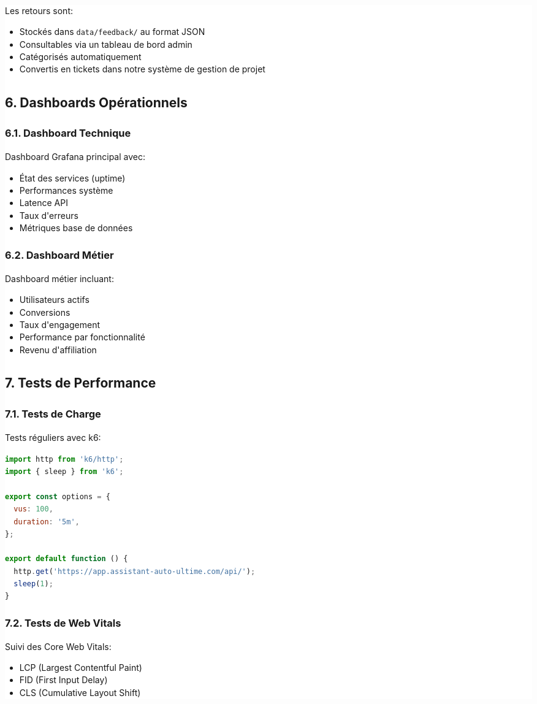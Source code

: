 Les retours sont:
- Stockés dans `data/feedback/` au format JSON
- Consultables via un tableau de bord admin
- Catégorisés automatiquement
- Convertis en tickets dans notre système de gestion de projet

## 6. Dashboards Opérationnels

### 6.1. Dashboard Technique

Dashboard Grafana principal avec:
- État des services (uptime)
- Performances système
- Latence API
- Taux d'erreurs
- Métriques base de données

### 6.2. Dashboard Métier

Dashboard métier incluant:
- Utilisateurs actifs
- Conversions
- Taux d'engagement
- Performance par fonctionnalité
- Revenu d'affiliation

## 7. Tests de Performance

### 7.1. Tests de Charge

Tests réguliers avec k6:
```javascript
import http from 'k6/http';
import { sleep } from 'k6';

export const options = {
  vus: 100,
  duration: '5m',
};

export default function () {
  http.get('https://app.assistant-auto-ultime.com/api/');
  sleep(1);
}
```

### 7.2. Tests de Web Vitals

Suivi des Core Web Vitals:
- LCP (Largest Contentful Paint)
- FID (First Input Delay)
- CLS (Cumulative Layout Shift)
